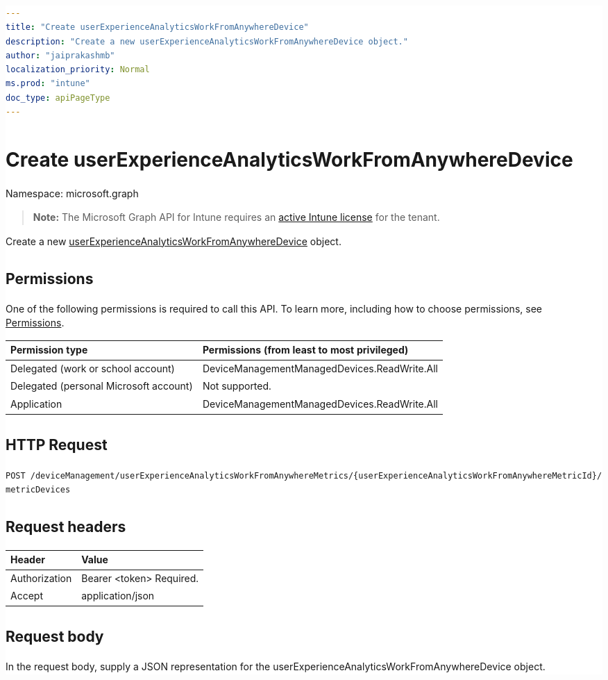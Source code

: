 ```yaml
---
title: "Create userExperienceAnalyticsWorkFromAnywhereDevice"
description: "Create a new userExperienceAnalyticsWorkFromAnywhereDevice object."
author: "jaiprakashmb"
localization_priority: Normal
ms.prod: "intune"
doc_type: apiPageType
---
```


# Create userExperienceAnalyticsWorkFromAnywhereDevice

Namespace: microsoft.graph

> **Note:** The Microsoft Graph API for Intune requires an [active Intune license](https://go.microsoft.com/fwlink/?linkid=839381) for the tenant.

Create a new [userExperienceAnalyticsWorkFromAnywhereDevice](../resources/intune-devices-userexperienceanalyticsworkfromanywheredevice.md) object.

## Permissions
One of the following permissions is required to call this API. To learn more, including how to choose permissions, see [Permissions](/graph/permissions-reference).

|Permission type|Permissions (from least to most privileged)|
|:---|:---|
|Delegated (work or school account)|DeviceManagementManagedDevices.ReadWrite.All|
|Delegated (personal Microsoft account)|Not supported.|
|Application|DeviceManagementManagedDevices.ReadWrite.All|

## HTTP Request

``` http
POST /deviceManagement/userExperienceAnalyticsWorkFromAnywhereMetrics/{userExperienceAnalyticsWorkFromAnywhereMetricId}/metricDevices
```

## Request headers
|Header|Value|
|:---|:---|
|Authorization|Bearer &lt;token&gt; Required.|
|Accept|application/json|

## Request body
In the request body, supply a JSON representation for the userExperienceAnalyticsWorkFromAnywhereDevice object.
